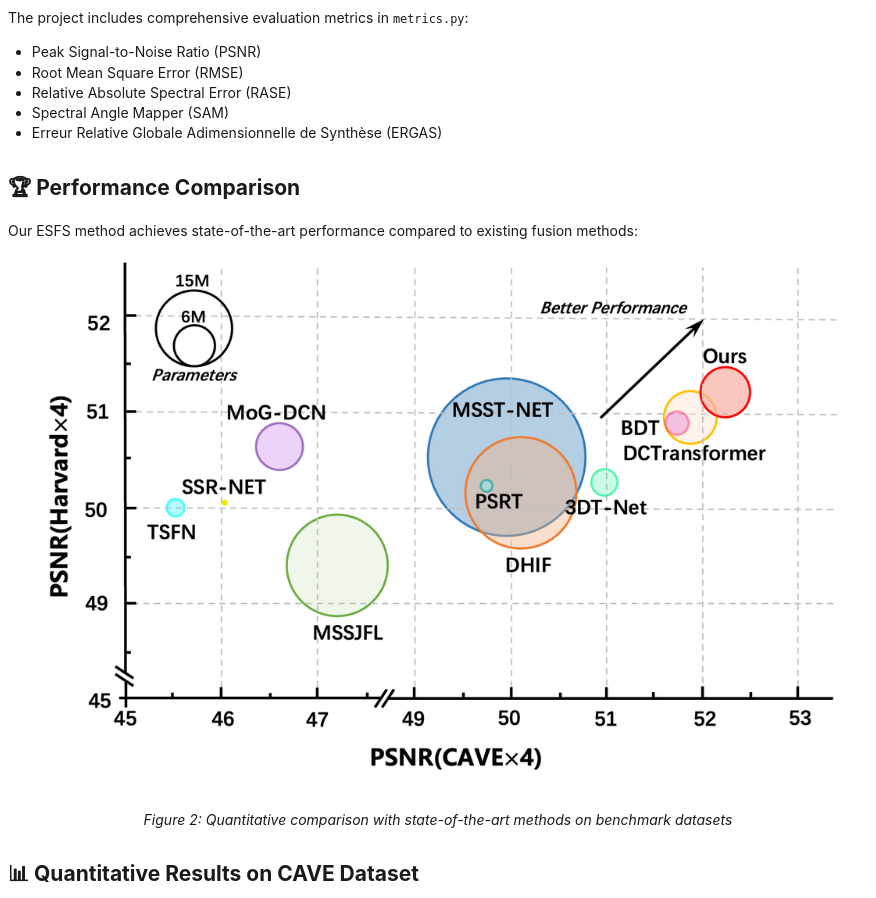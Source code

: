 The project includes comprehensive evaluation metrics in `metrics.py`:
- Peak Signal-to-Noise Ratio (PSNR)
- Root Mean Square Error (RMSE)
- Relative Absolute Spectral Error (RASE)
- Spectral Angle Mapper (SAM)
- Erreur Relative Globale Adimensionnelle de Synthèse (ERGAS)


## 🏆 Performance Comparison

Our ESFS method achieves state-of-the-art performance compared to existing fusion methods:

<div align="center">
<img src="img/performance.png" style="background:white; padding:5px;" alt="Performance Comparison" width="800">
<p><em>Figure 2: Quantitative comparison with state-of-the-art methods on benchmark datasets</em></p>
</div>


## 📊 Quantitative Results on CAVE Dataset

<div align="center">